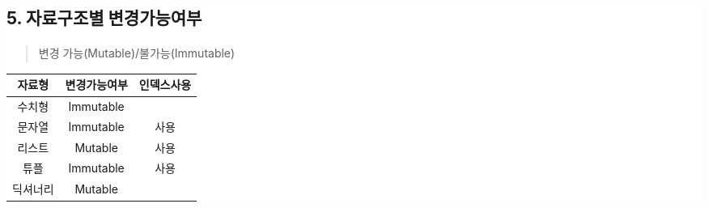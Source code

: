 
## 5. 자료구조별 변경가능여부

> 변경 가능(Mutable)/불가능(Immutable)

|  자료형  | 변경가능여부 | 인덱스사용 |
| :------: | :----------: | :--------: |
|  수치형  |  Immutable   |            |
|  문자열  |  Immutable   |    사용    |
|  리스트  |   Mutable    |    사용    |
|   튜플   |  Immutable   |    사용    |
| 딕셔너리 |   Mutable    |            |

